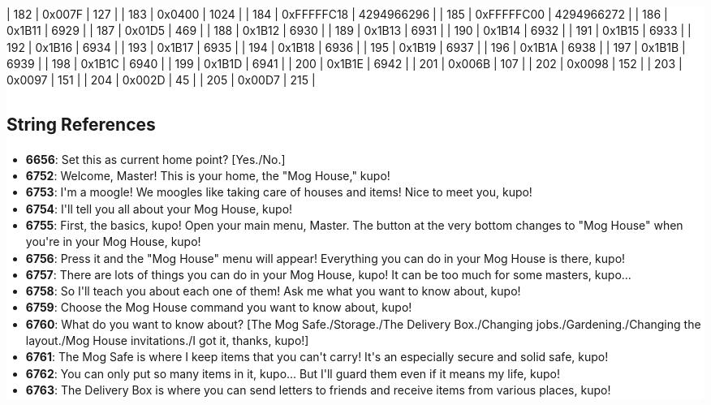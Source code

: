 |     182 | 0x007F      |         127 |
|     183 | 0x0400      |        1024 |
|     184 | 0xFFFFFC18  |  4294966296 |
|     185 | 0xFFFFFC00  |  4294966272 |
|     186 | 0x1B11      |        6929 |
|     187 | 0x01D5      |         469 |
|     188 | 0x1B12      |        6930 |
|     189 | 0x1B13      |        6931 |
|     190 | 0x1B14      |        6932 |
|     191 | 0x1B15      |        6933 |
|     192 | 0x1B16      |        6934 |
|     193 | 0x1B17      |        6935 |
|     194 | 0x1B18      |        6936 |
|     195 | 0x1B19      |        6937 |
|     196 | 0x1B1A      |        6938 |
|     197 | 0x1B1B      |        6939 |
|     198 | 0x1B1C      |        6940 |
|     199 | 0x1B1D      |        6941 |
|     200 | 0x1B1E      |        6942 |
|     201 | 0x006B      |         107 |
|     202 | 0x0098      |         152 |
|     203 | 0x0097      |         151 |
|     204 | 0x002D      |          45 |
|     205 | 0x00D7      |         215 |

## String References

- **6656**: Set this as current home point? [Yes./No.]
- **6752**: Welcome, Master! This is your home, the "Mog House," kupo!
- **6753**: I'm a moogle! We moogles like taking care of houses and items! Nice to meet you, kupo!
- **6754**: I'll tell you all about your Mog House, kupo!
- **6755**: First, the basics, kupo! Open your main menu, Master. The button at the very bottom changes to "Mog House" when you're in your Mog House, kupo!
- **6756**: Press it and the "Mog House" menu will appear! Everything you can do in your Mog House is there, kupo!
- **6757**: There are lots of things you can do in your Mog House, kupo! It can be too much for some masters, kupo...
- **6758**: So I'll teach you about each one of them! Ask me what you want to know about, kupo!
- **6759**: Choose the Mog House command you want to know about, kupo!
- **6760**: What do you want to know about? [The Mog Safe./Storage./The Delivery Box./Changing jobs./Gardening./Changing the layout./Mog House invitations./I got it, thanks, kupo!]
- **6761**: The Mog Safe is where I keep items that you can't carry! It's an especially secure and solid safe, kupo!
- **6762**: You can only put so many items in it, kupo... But I'll guard them even if it means my life, kupo!
- **6763**: The Delivery Box is where you can send letters to friends and receive items from various places, kupo!